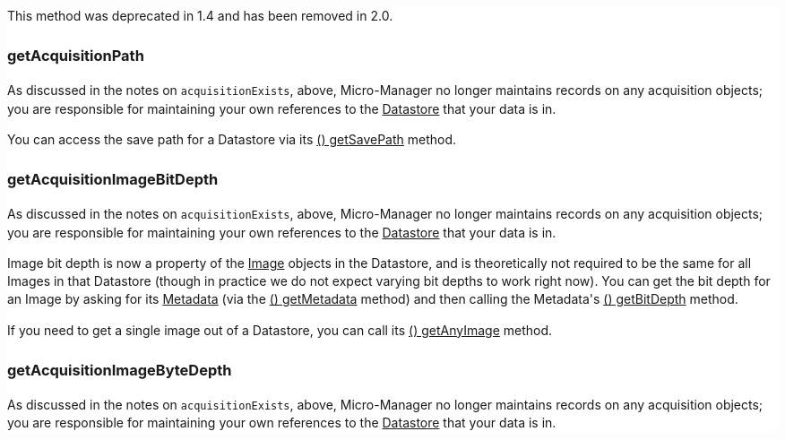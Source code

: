 This method was deprecated in 1.4 and has been removed in 2.0.

### getAcquisitionPath

As discussed in the notes on `acquisitionExists`, above, Micro-Manager
no longer maintains records on any acquisition objects; you are
responsible for maintaining your own references to the
[Datastore](http://valelab.ucsf.edu/~MM/doc-2.0.0-beta/mmstudio/org/micromanager/data/Datastore.html)
that your data is in.

You can access the save path for a Datastore via its
[()
getSavePath](http://valelab.ucsf.edu/~MM/doc-2.0.0-beta/mmstudio/org/micromanager/data/Datastore.html#getSavePath) method.

### getAcquisitionImageBitDepth

As discussed in the notes on `acquisitionExists`, above, Micro-Manager
no longer maintains records on any acquisition objects; you are
responsible for maintaining your own references to the
[Datastore](http://valelab.ucsf.edu/~MM/doc-2.0.0-beta/mmstudio/org/micromanager/data/Datastore.html)
that your data is in.

Image bit depth is now a property of the
[Image](http://valelab.ucsf.edu/~MM/doc-2.0.0-beta/mmstudio/org/micromanager/data/Image.html)
objects in the Datastore, and is theoretically not required to be the
same for all Images in that Datastore (though in practice we do not
expect varying bit depths to work right now). You can get the bit depth
for an Image by asking for its
[Metadata](http://valelab.ucsf.edu/~MM/doc-2.0.0-beta/mmstudio/org/micromanager/data/Metadata.html)
(via the
[()
getMetadata](http://valelab.ucsf.edu/~MM/doc-2.0.0-beta/mmstudio/org/micromanager/data/Image.html#getMetadata) method) and then calling the Metadata's
[()
getBitDepth](http://valelab.ucsf.edu/~MM/doc-2.0.0-beta/mmstudio/org/micromanager/data/Metadata.html#getBitDepth) method.

If you need to get a single image out of a Datastore, you can call its
[()
getAnyImage](http://valelab.ucsf.edu/~MM/doc-2.0.0-beta/mmstudio/org/micromanager/data/Datastore.html#getAnyImage) method.

### getAcquisitionImageByteDepth

As discussed in the notes on `acquisitionExists`, above, Micro-Manager
no longer maintains records on any acquisition objects; you are
responsible for maintaining your own references to the
[Datastore](http://valelab.ucsf.edu/~MM/doc-2.0.0-beta/mmstudio/org/micromanager/data/Datastore.html)
that your data is in.
